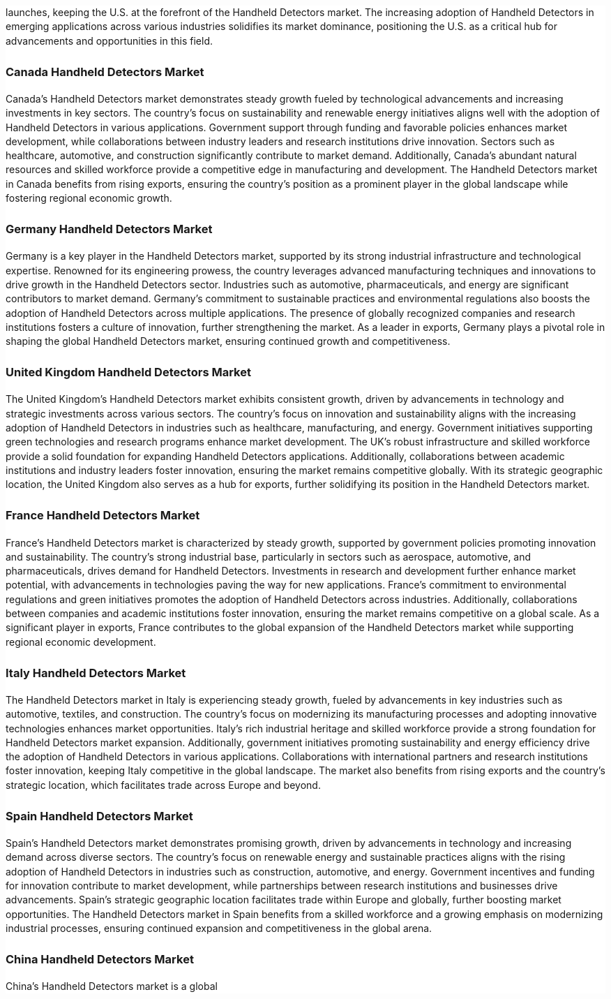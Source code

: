 launches, keeping the U.S. at the forefront of the Handheld Detectors market. The increasing adoption of Handheld Detectors in emerging applications across various industries solidifies its market dominance, positioning the U.S. as a critical hub for advancements and opportunities in this field.</p><h3>Canada Handheld Detectors Market</h3><p>Canada&rsquo;s Handheld Detectors market demonstrates steady growth fueled by technological advancements and increasing investments in key sectors. The country&rsquo;s focus on sustainability and renewable energy initiatives aligns well with the adoption of Handheld Detectors in various applications. Government support through funding and favorable policies enhances market development, while collaborations between industry leaders and research institutions drive innovation. Sectors such as healthcare, automotive, and construction significantly contribute to market demand. Additionally, Canada&rsquo;s abundant natural resources and skilled workforce provide a competitive edge in manufacturing and development. The Handheld Detectors market in Canada benefits from rising exports, ensuring the country&rsquo;s position as a prominent player in the global landscape while fostering regional economic growth.</p><h3>Germany Handheld Detectors Market</h3><p>Germany is a key player in the Handheld Detectors market, supported by its strong industrial infrastructure and technological expertise. Renowned for its engineering prowess, the country leverages advanced manufacturing techniques and innovations to drive growth in the Handheld Detectors sector. Industries such as automotive, pharmaceuticals, and energy are significant contributors to market demand. Germany&rsquo;s commitment to sustainable practices and environmental regulations also boosts the adoption of Handheld Detectors across multiple applications. The presence of globally recognized companies and research institutions fosters a culture of innovation, further strengthening the market. As a leader in exports, Germany plays a pivotal role in shaping the global Handheld Detectors market, ensuring continued growth and competitiveness.</p><h3>United Kingdom Handheld Detectors Market</h3><p>The United Kingdom&rsquo;s Handheld Detectors market exhibits consistent growth, driven by advancements in technology and strategic investments across various sectors. The country&rsquo;s focus on innovation and sustainability aligns with the increasing adoption of Handheld Detectors in industries such as healthcare, manufacturing, and energy. Government initiatives supporting green technologies and research programs enhance market development. The UK&rsquo;s robust infrastructure and skilled workforce provide a solid foundation for expanding Handheld Detectors applications. Additionally, collaborations between academic institutions and industry leaders foster innovation, ensuring the market remains competitive globally. With its strategic geographic location, the United Kingdom also serves as a hub for exports, further solidifying its position in the Handheld Detectors market.</p><h3>France Handheld Detectors Market</h3><p>France&rsquo;s Handheld Detectors market is characterized by steady growth, supported by government policies promoting innovation and sustainability. The country&rsquo;s strong industrial base, particularly in sectors such as aerospace, automotive, and pharmaceuticals, drives demand for Handheld Detectors. Investments in research and development further enhance market potential, with advancements in technologies paving the way for new applications. France&rsquo;s commitment to environmental regulations and green initiatives promotes the adoption of Handheld Detectors across industries. Additionally, collaborations between companies and academic institutions foster innovation, ensuring the market remains competitive on a global scale. As a significant player in exports, France contributes to the global expansion of the Handheld Detectors market while supporting regional economic development.</p><h3>Italy Handheld Detectors Market</h3><p>The Handheld Detectors market in Italy is experiencing steady growth, fueled by advancements in key industries such as automotive, textiles, and construction. The country&rsquo;s focus on modernizing its manufacturing processes and adopting innovative technologies enhances market opportunities. Italy&rsquo;s rich industrial heritage and skilled workforce provide a strong foundation for Handheld Detectors market expansion. Additionally, government initiatives promoting sustainability and energy efficiency drive the adoption of Handheld Detectors in various applications. Collaborations with international partners and research institutions foster innovation, keeping Italy competitive in the global landscape. The market also benefits from rising exports and the country&rsquo;s strategic location, which facilitates trade across Europe and beyond.</p><h3>Spain Handheld Detectors Market</h3><p>Spain&rsquo;s Handheld Detectors market demonstrates promising growth, driven by advancements in technology and increasing demand across diverse sectors. The country&rsquo;s focus on renewable energy and sustainable practices aligns with the rising adoption of Handheld Detectors in industries such as construction, automotive, and energy. Government incentives and funding for innovation contribute to market development, while partnerships between research institutions and businesses drive advancements. Spain&rsquo;s strategic geographic location facilitates trade within Europe and globally, further boosting market opportunities. The Handheld Detectors market in Spain benefits from a skilled workforce and a growing emphasis on modernizing industrial processes, ensuring continued expansion and competitiveness in the global arena.</p><h3>China Handheld Detectors Market</h3><p>China&rsquo;s Handheld Detectors market is a global
